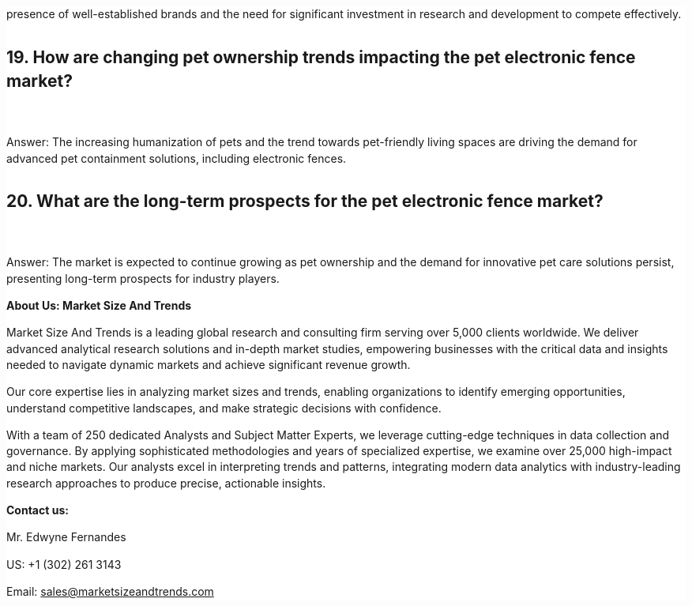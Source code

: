 presence of well-established brands and the need for significant investment in research and development to compete effectively.</p><h2>19. How are changing pet ownership trends impacting the pet electronic fence market?</h2><p>&nbsp;</p><p>Answer: The increasing humanization of pets and the trend towards pet-friendly living spaces are driving the demand for advanced pet containment solutions, including electronic fences.</p><h2>20. What are the long-term prospects for the pet electronic fence market?</h2><p>&nbsp;</p><p>Answer: The market is expected to continue growing as pet ownership and the demand for innovative pet care solutions persist, presenting long-term prospects for industry players.</p></body></html></p><p><strong>About Us:&nbsp;Market Size And Trends</strong></p><p>Market Size And Trends&nbsp;is a leading global research and consulting firm serving over 5,000 clients worldwide. We deliver advanced analytical research solutions and in-depth market studies, empowering businesses with the critical data and insights needed to navigate dynamic markets and achieve significant revenue growth.</p><p>Our core expertise lies in analyzing market sizes and trends, enabling organizations to identify emerging opportunities, understand competitive landscapes, and make strategic decisions with confidence.</p><p>With a team of 250 dedicated Analysts and Subject Matter Experts, we leverage cutting-edge techniques in data collection and governance. By applying sophisticated methodologies and years of specialized expertise, we examine over 25,000 high-impact and niche markets. Our analysts excel in interpreting trends and patterns, integrating modern data analytics with industry-leading research approaches to produce precise, actionable insights.</p><p><strong>Contact us:</strong></p><p>Mr. Edwyne Fernandes</p><p>US: +1 (302) 261 3143</p><p>Email: <a href="mailto:sales@marketsizeandtrends.com">sales@marketsizeandtrends.com</a>&nbsp;</p>
